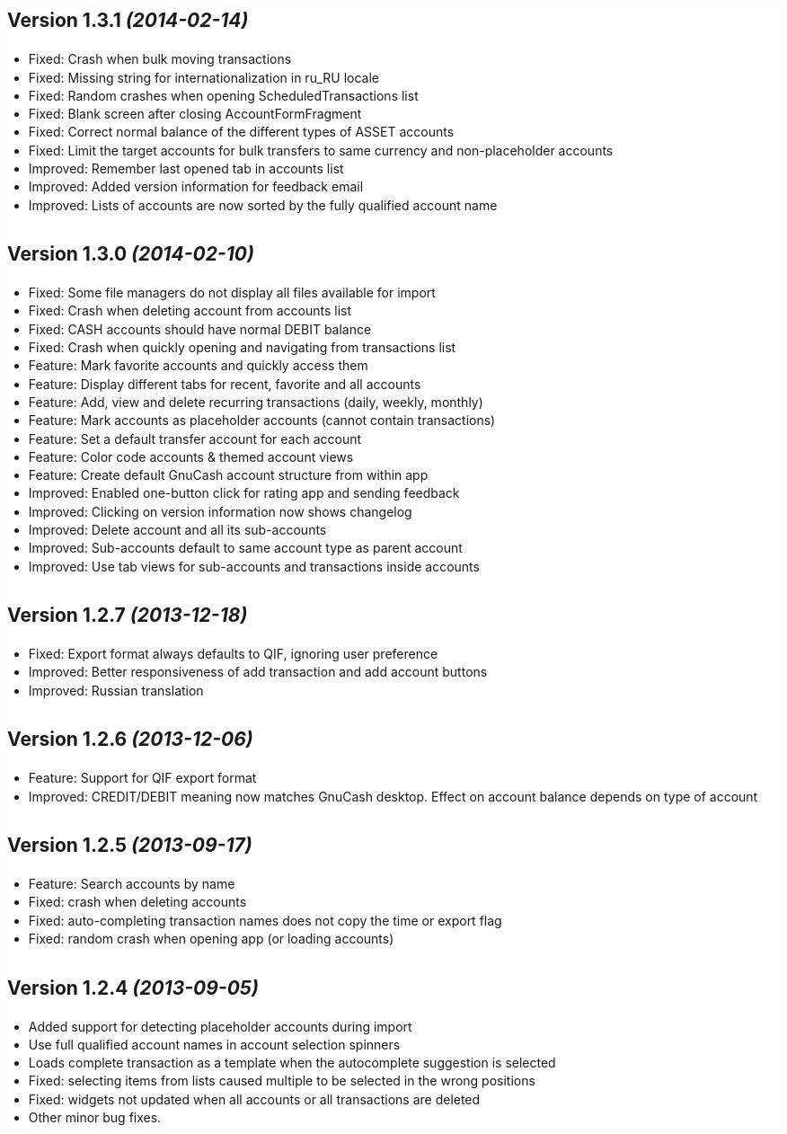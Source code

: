 Version 1.3.1 *(2014-02-14)*
----------------------------
* Fixed: Crash when bulk moving transactions
* Fixed: Missing string for internationalization in ru_RU locale
* Fixed: Random crashes when opening ScheduledTransactions list
* Fixed: Blank screen after closing AccountFormFragment
* Fixed: Correct normal balance of the different types of ASSET accounts
* Fixed: Limit the target accounts for bulk transfers to same currency and non-placeholder accounts
* Improved: Remember last opened tab in accounts list
* Improved: Added version information for feedback email
* Improved: Lists of accounts are now sorted by the fully qualified account name

Version 1.3.0 *(2014-02-10)*
----------------------------
* Fixed: Some file managers do not display all files available for import
* Fixed: Crash when deleting account from accounts list
* Fixed: CASH accounts should have normal DEBIT balance
* Fixed: Crash when quickly opening and navigating from transactions list
* Feature: Mark favorite accounts and quickly access them
* Feature: Display different tabs for recent, favorite and all accounts
* Feature: Add, view and delete recurring transactions (daily, weekly, monthly)
* Feature: Mark accounts as placeholder accounts (cannot contain transactions)
* Feature: Set a default transfer account for each account
* Feature: Color code accounts & themed account views
* Feature: Create default GnuCash account structure from within app
* Improved: Enabled one-button click for rating app and sending feedback
* Improved: Clicking on version information now shows changelog
* Improved: Delete account and all its sub-accounts
* Improved: Sub-accounts default to same account type as parent account
* Improved: Use tab views for sub-accounts and transactions inside accounts

Version 1.2.7 *(2013-12-18)*
----------------------------
* Fixed: Export format always defaults to QIF, ignoring user preference
* Improved: Better responsiveness of add transaction and add account buttons
* Improved: Russian translation

Version 1.2.6 *(2013-12-06)*
----------------------------
* Feature: Support for QIF export format
* Improved: CREDIT/DEBIT meaning now matches GnuCash desktop. Effect on account balance depends on type of account

Version 1.2.5 *(2013-09-17)*
----------------------------
* Feature: Search accounts by name
* Fixed: crash when deleting accounts
* Fixed: auto-completing transaction names does not copy the time or export flag
* Fixed: random crash when opening app (or loading accounts)

Version 1.2.4 *(2013-09-05)*
----------------------------
* Added support for detecting placeholder accounts during import
* Use full qualified account names in account selection spinners
* Loads complete transaction as a template when the autocomplete suggestion is selected
* Fixed: selecting items from lists caused multiple to be selected in the wrong positions
* Fixed: widgets not updated when all accounts or all transactions are deleted
* Other minor bug fixes.
